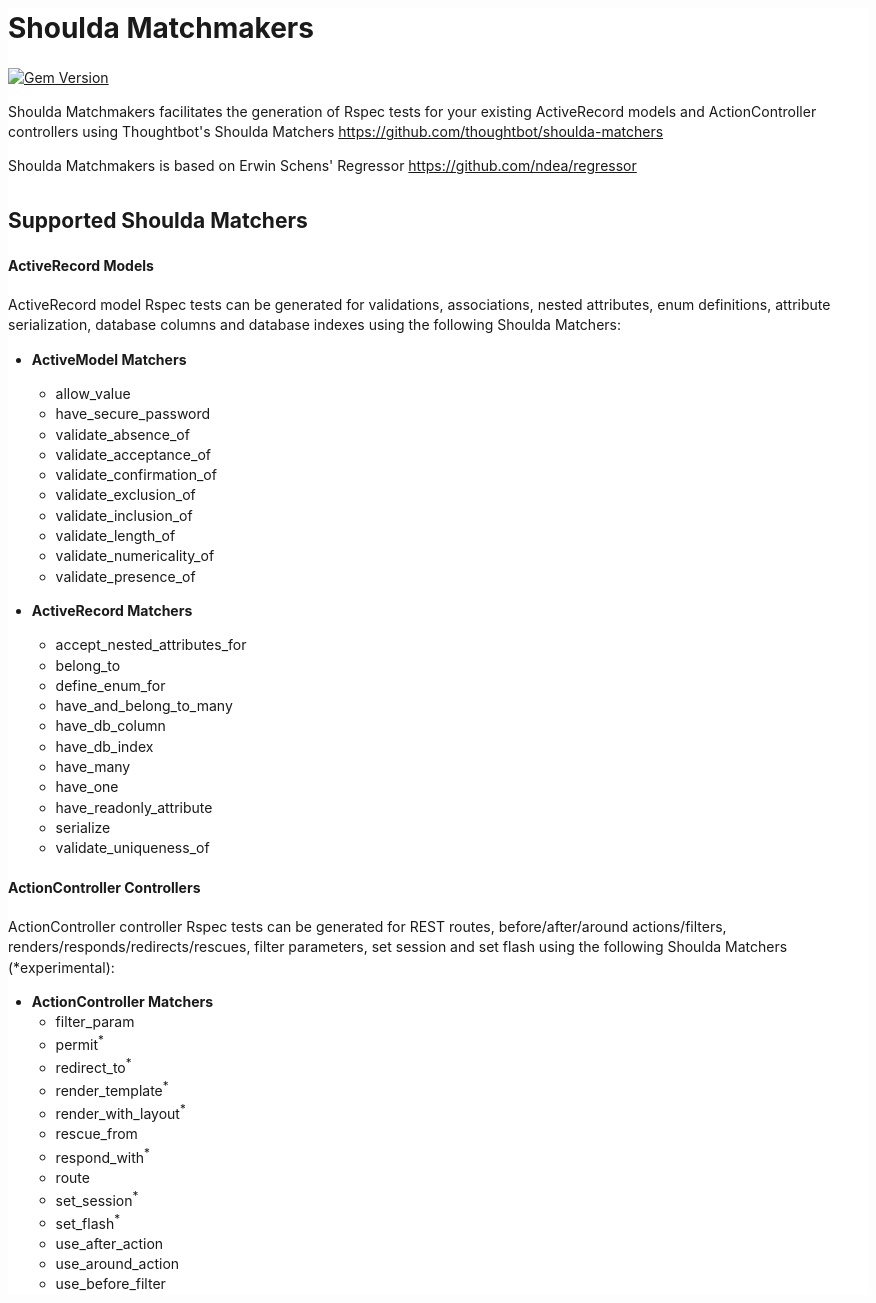# Shoulda Matchmakers

[![Gem Version](https://badge.fury.io/rb/shoulda_matchmakers.svg)](https://badge.fury.io/rb/shoulda_matchmakers)

Shoulda Matchmakers facilitates the generation of Rspec tests for your existing ActiveRecord models and ActionController controllers using Thoughtbot's Shoulda Matchers https://github.com/thoughtbot/shoulda-matchers

Shoulda Matchmakers is based on Erwin Schens' Regressor https://github.com/ndea/regressor

## Supported Shoulda Matchers

#### ActiveRecord Models
ActiveRecord model Rspec tests can be generated for validations, associations, nested attributes, enum definitions, attribute serialization, database columns and database indexes using the following Shoulda Matchers:

- **ActiveModel Matchers**
    - allow_value
    - have_secure_password
    - validate_absence_of
    - validate_acceptance_of
    - validate_confirmation_of
    - validate_exclusion_of
    - validate_inclusion_of
    - validate_length_of
    - validate_numericality_of
    - validate_presence_of

- **ActiveRecord Matchers**
    - accept_nested_attributes_for
    - belong_to
    - define_enum_for
    - have_and_belong_to_many
    - have_db_column
    - have_db_index
    - have_many
    - have_one
    - have_readonly_attribute
    - serialize
    - validate_uniqueness_of

#### ActionController Controllers
ActionController controller Rspec tests can be generated for REST routes, before/after/around actions/filters, renders/responds/redirects/rescues, filter parameters, set session and set flash using the following Shoulda Matchers (*experimental):

- **ActionController Matchers**
    - filter_param
    - permit<sup>*</sup>
    - redirect_to<sup>*</sup>
    - render_template<sup>*</sup>
    - render_with_layout<sup>*</sup>
    - rescue_from
    - respond_with<sup>*</sup>
    - route
    - set_session<sup>*</sup>
    - set_flash<sup>*</sup>
    - use_after_action
    - use_around_action
    - use_before_filter
